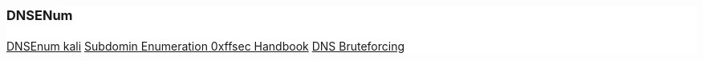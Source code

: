 
### DNSENum

[DNSEnum kali](https://chousensha.github.io/blog/2017/05/29/dnsenum-kali-linux-tools/)
[Subdomin Enumeration 0xffsec Handbook](https://0xffsec.com/handbook/information-gathering/subdomain-enumeration/#zone-transfer)
[DNS Bruteforcing](https://erev0s.com/blog/gobuster-directory-dns-and-virtual-hosts-bruteforcing/)